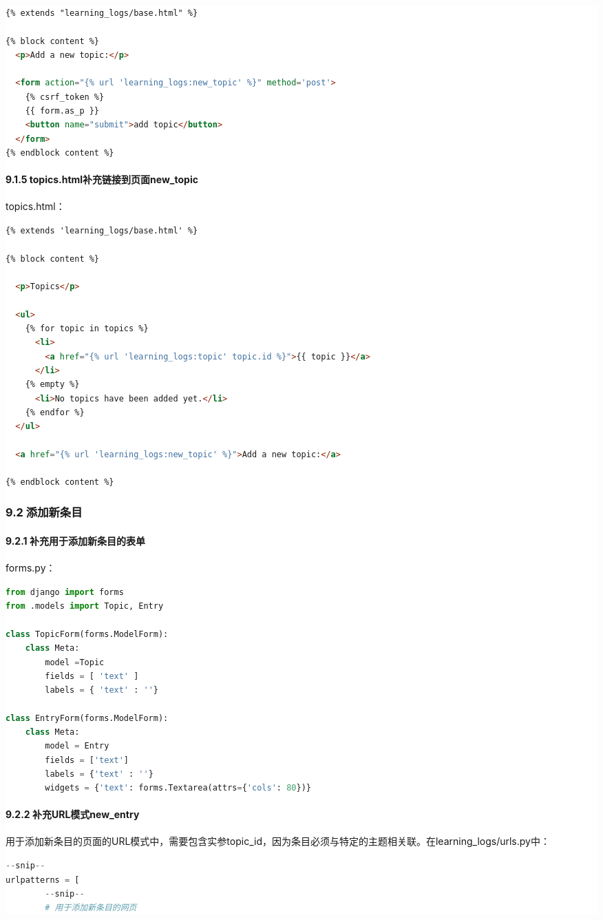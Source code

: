 ```html
{% extends "learning_logs/base.html" %}

{% block content %}
  <p>Add a new topic:</p>

  <form action="{% url 'learning_logs:new_topic' %}" method='post'>
    {% csrf_token %}
    {{ form.as_p }}
    <button name="submit">add topic</button>
  </form> 
{% endblock content %}
```
####		9.1.5 topics.html补充链接到页面new_topic
topics.html：
```html
{% extends 'learning_logs/base.html' %}

{% block content %}
  
  <p>Topics</p>

  <ul>
    {% for topic in topics %}
      <li>
        <a href="{% url 'learning_logs:topic' topic.id %}">{{ topic }}</a>
      </li>
    {% empty %}
      <li>No topics have been added yet.</li>
    {% endfor %}
  </ul>

  <a href="{% url 'learning_logs:new_topic' %}">Add a new topic:</a>

{% endblock content %}
```
###	9.2 添加新条目
####		9.2.1 补充用于添加新条目的表单
forms.py：
```py
from django import forms
from .models import Topic, Entry

class TopicForm(forms.ModelForm):
    class Meta:
		model =Topic 
		fields = [ 'text' ]
		labels = { 'text' : ''}

class EntryForm(forms.ModelForm):
	class Meta:
		model = Entry
		fields = ['text']
		labels = {'text' : ''}
		widgets = {'text': forms.Textarea(attrs={'cols': 80})}
```
####		9.2.2 补充URL模式new_entry
用于添加新条目的页面的URL模式中，需要包含实参topic_id，因为条目必须与特定的主题相关联。在learning_logs/urls.py中：
```py
--snip--
urlpatterns = [
		--snip--
		# 用于添加新条目的网页
```